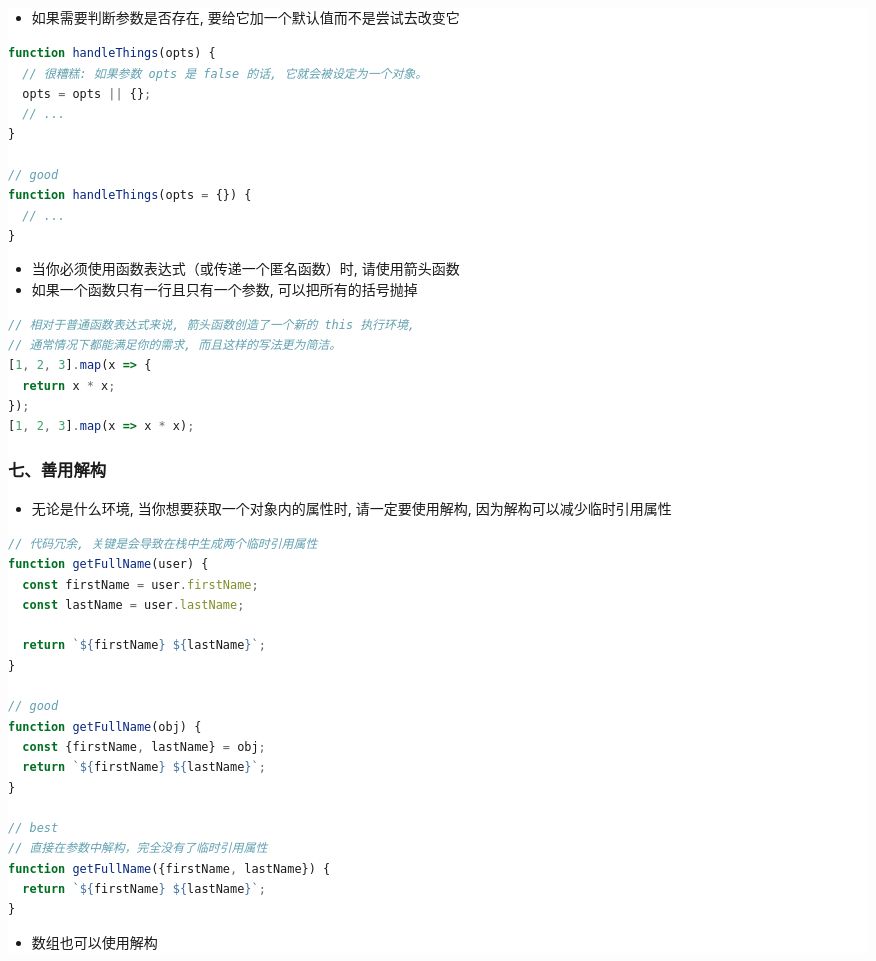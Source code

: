 - 如果需要判断参数是否存在, 要给它加一个默认值而不是尝试去改变它

```javascript
function handleThings(opts) {
  // 很糟糕: 如果参数 opts 是 false 的话, 它就会被设定为一个对象。
  opts = opts || {};
  // ...
}

// good
function handleThings(opts = {}) {
  // ...
}
```

- 当你必须使用函数表达式（或传递一个匿名函数）时, 请使用箭头函数
- 如果一个函数只有一行且只有一个参数, 可以把所有的括号抛掉

```javascript
// 相对于普通函数表达式来说, 箭头函数创造了一个新的 this 执行环境,
// 通常情况下都能满足你的需求, 而且这样的写法更为简洁。
[1, 2, 3].map(x => {
  return x * x;
});
[1, 2, 3].map(x => x * x);
```

### 七、善用解构

- 无论是什么环境, 当你想要获取一个对象内的属性时, 请一定要使用解构, 因为解构可以减少临时引用属性

```javascript
// 代码冗余, 关键是会导致在栈中生成两个临时引用属性
function getFullName(user) {
  const firstName = user.firstName;
  const lastName = user.lastName;

  return `${firstName} ${lastName}`;
}

// good
function getFullName(obj) {
  const {firstName, lastName} = obj;
  return `${firstName} ${lastName}`;
}

// best
// 直接在参数中解构，完全没有了临时引用属性
function getFullName({firstName, lastName}) {
  return `${firstName} ${lastName}`;
}
```

- 数组也可以使用解构


  [createKey('enabled')]: true,